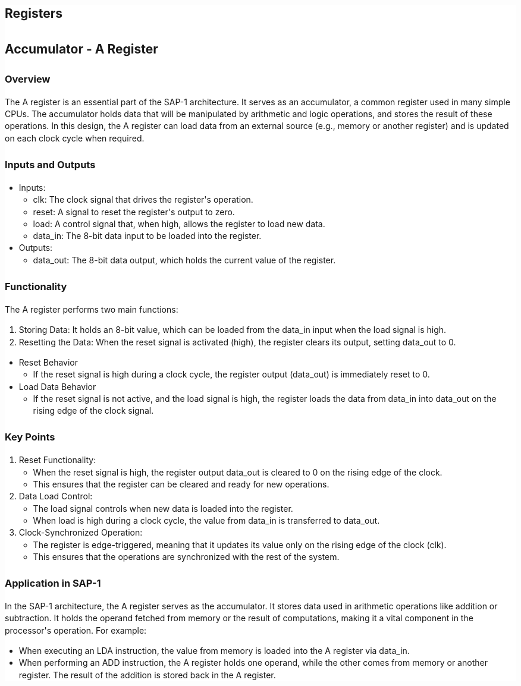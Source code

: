 ## Registers

## Accumulator - A Register
### Overview
The A register is an essential part of the SAP-1 architecture. It serves as an accumulator, a common register used in many simple CPUs. The accumulator holds data that will be manipulated by arithmetic and logic operations, and stores the result of these operations. In this design, the A register can load data from an external source (e.g., memory or another register) and is updated on each clock cycle when required.

### Inputs and Outputs
* Inputs:
  * clk: The clock signal that drives the register's operation.
  * reset: A signal to reset the register's output to zero.
  * load: A control signal that, when high, allows the register to load new data.
  * data_in: The 8-bit data input to be loaded into the register.
* Outputs:
  * data_out: The 8-bit data output, which holds the current value of the register.

### Functionality
The A register performs two main functions:
1. Storing Data: It holds an 8-bit value, which can be loaded from the data_in input when the load signal is high.
2. Resetting the Data: When the reset signal is activated (high), the register clears its output, setting data_out to 0.
* Reset Behavior
  * If the reset signal is high during a clock cycle, the register output (data_out) is immediately reset to 0.
* Load Data Behavior
  * If the reset signal is not active, and the load signal is high, the register loads the data from data_in into data_out on the rising edge of the clock signal.

### Key Points
1. Reset Functionality:
   * When the reset signal is high, the register output data_out is cleared to 0 on the rising edge of the clock.
   * This ensures that the register can be cleared and ready for new operations.
2. Data Load Control:
   * The load signal controls when new data is loaded into the register.
   * When load is high during a clock cycle, the value from data_in is transferred to data_out.
3. Clock-Synchronized Operation:
   * The register is edge-triggered, meaning that it updates its value only on the rising edge of the clock (clk).
   * This ensures that the operations are synchronized with the rest of the system.

### Application in SAP-1
In the SAP-1 architecture, the A register serves as the accumulator. It stores data used in arithmetic operations like addition or subtraction. It holds the operand fetched from memory or the result of computations, making it a vital component in the processor's operation.
For example:
* When executing an LDA instruction, the value from memory is loaded into the A register via data_in.
* When performing an ADD instruction, the A register holds one operand, while the other comes from memory or another register. The result of the addition is stored back in the A register.
